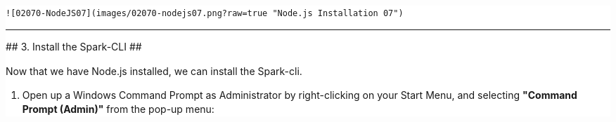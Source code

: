 	![02070-NodeJS07](images/02070-nodejs07.png?raw=true "Node.js Installation 07")

---

<a name="install-the-spark-cli" />
## 3. Install the Spark-CLI ##

Now that we have Node.js installed, we can install the Spark-cli.  

1. Open up a Windows Command Prompt as Administrator by right-clicking on your Start Menu, and selecting **"Command Prompt (Admin)"** from the pop-up menu:
